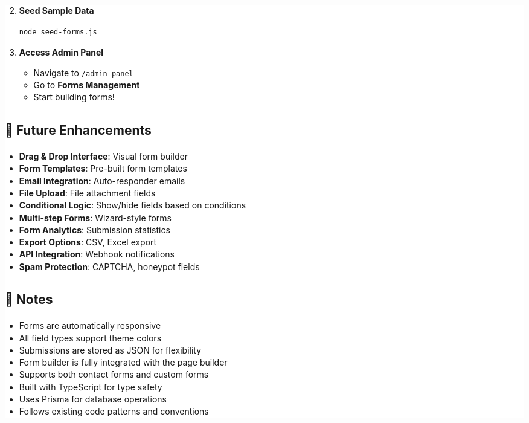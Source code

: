 2. **Seed Sample Data**
   ```bash
   node seed-forms.js
   ```

3. **Access Admin Panel**
   - Navigate to `/admin-panel`
   - Go to **Forms Management**
   - Start building forms!

## 🔮 Future Enhancements

- **Drag & Drop Interface**: Visual form builder
- **Form Templates**: Pre-built form templates
- **Email Integration**: Auto-responder emails
- **File Upload**: File attachment fields
- **Conditional Logic**: Show/hide fields based on conditions
- **Multi-step Forms**: Wizard-style forms
- **Form Analytics**: Submission statistics
- **Export Options**: CSV, Excel export
- **API Integration**: Webhook notifications
- **Spam Protection**: CAPTCHA, honeypot fields

## 📝 Notes

- Forms are automatically responsive
- All field types support theme colors
- Submissions are stored as JSON for flexibility
- Form builder is fully integrated with the page builder
- Supports both contact forms and custom forms
- Built with TypeScript for type safety
- Uses Prisma for database operations
- Follows existing code patterns and conventions 